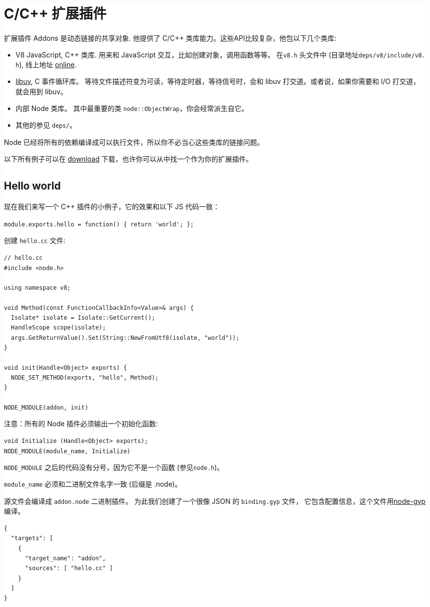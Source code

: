 # C/C++ 扩展插件

扩展插件 Addons 是动态链接的共享对象. 他提供了 C/C++ 类库能力。这些API比较复杂，他包以下几个类库:

 - V8 JavaScript,  C++ 类库. 用来和 JavaScript 交互，比如创建对象，调用函数等等。
   在`v8.h` 头文件中 (目录地址`deps/v8/include/v8.h`), 线上地址
   [online](http://izs.me/v8-docs/main.html).

 - [libuv](https://github.com/joyent/libuv), C 事件循环库。
   等待文件描述符变为可读，等待定时器，等待信号时，会和 libuv 打交道。或者说，如果你需要和 I/O 打交道，就会用到 libuv。

 - 内部 Node 类库。 其中最重要的类 `node::ObjectWrap`，你会经常派生自它。

 - 其他的参见 `deps/`。

Node 已经将所有的依赖编译成可以执行文件，所以你不必当心这些类库的链接问题。

以下所有例子可以在
[download](https://github.com/rvagg/node-addon-examples) 下载，也许你可以从中找一个作为你的扩展插件。

## Hello world

现在我们来写一个 C++ 插件的小例子，它的效果和以下 JS 代码一致：

    module.exports.hello = function() { return 'world'; };

创建 `hello.cc` 文件:

    // hello.cc
    #include <node.h>

    using namespace v8;

    void Method(const FunctionCallbackInfo<Value>& args) {
      Isolate* isolate = Isolate::GetCurrent();
      HandleScope scope(isolate);
      args.GetReturnValue().Set(String::NewFromUtf8(isolate, "world"));
    }

    void init(Handle<Object> exports) {
      NODE_SET_METHOD(exports, "hello", Method);
    }

    NODE_MODULE(addon, init)

注意：所有的 Node 插件必须输出一个初始化函数:

    void Initialize (Handle<Object> exports);
    NODE_MODULE(module_name, Initialize)

`NODE_MODULE` 之后的代码没有分号，因为它不是一个函数 (参见`node.h`)。

`module_name` 必须和二进制文件名字一致 (后缀是 .node)。

源文件会编译成 `addon.node` 二进制插件。 为此我们创建了一个很像 JSON 的 `binding.gyp` 文件， 它包含配置信息，这个文件用[node-gyp](https://github.com/TooTallNate/node-gyp)编译。

    {
      "targets": [
        {
          "target_name": "addon",
          "sources": [ "hello.cc" ]
        }
      ]
    }
